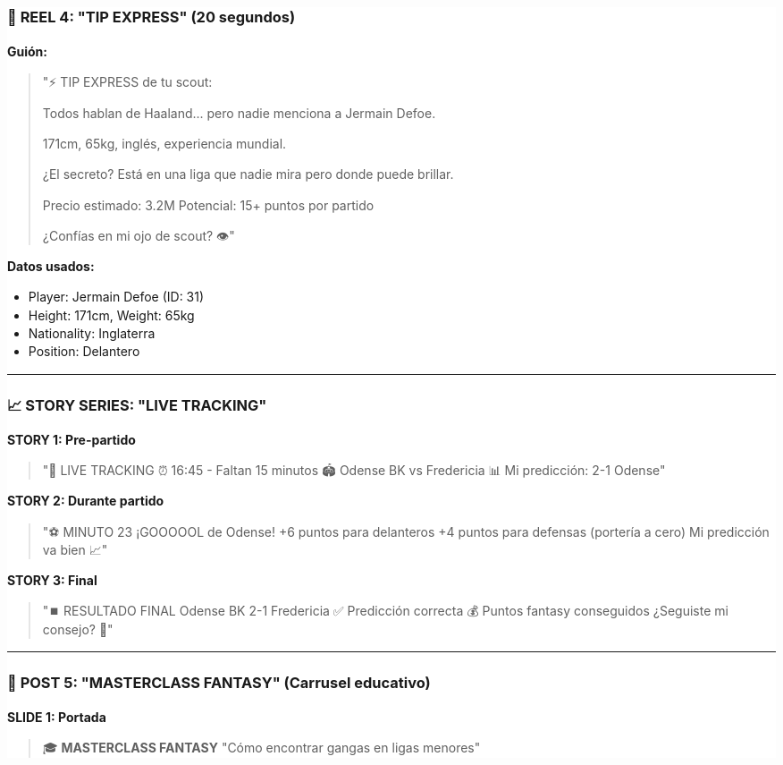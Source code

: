 ### 🎯 **REEL 4: "TIP EXPRESS"** (20 segundos)

**Guión:**
> "⚡ TIP EXPRESS de tu scout:
>
> Todos hablan de Haaland... pero nadie menciona a Jermain Defoe.
>
> 171cm, 65kg, inglés, experiencia mundial.
>
> ¿El secreto? Está en una liga que nadie mira pero donde puede brillar.
>
> Precio estimado: 3.2M
> Potencial: 15+ puntos por partido
>
> ¿Confías en mi ojo de scout? 👁️"

**Datos usados:**
- Player: Jermain Defoe (ID: 31)
- Height: 171cm, Weight: 65kg
- Nationality: Inglaterra
- Position: Delantero

---

### 📈 **STORY SERIES: "LIVE TRACKING"**

**STORY 1: Pre-partido**
> "🔴 LIVE TRACKING
> ⏰ 16:45 - Faltan 15 minutos
> 🏟️ Odense BK vs Fredericia
> 📊 Mi predicción: 2-1 Odense"

**STORY 2: Durante partido**
> "⚽ MINUTO 23
> ¡GOOOOOL de Odense!
> +6 puntos para delanteros
> +4 puntos para defensas (portería a cero)
> Mi predicción va bien 📈"

**STORY 3: Final**
> "⏹️ RESULTADO FINAL
> Odense BK 2-1 Fredericia
> ✅ Predicción correcta
> 💰 Puntos fantasy conseguidos
> ¿Seguiste mi consejo? 🤔"

---

### 🧠 **POST 5: "MASTERCLASS FANTASY"** (Carrusel educativo)

**SLIDE 1: Portada**
> 🎓 **MASTERCLASS FANTASY**
> "Cómo encontrar gangas en ligas menores"
